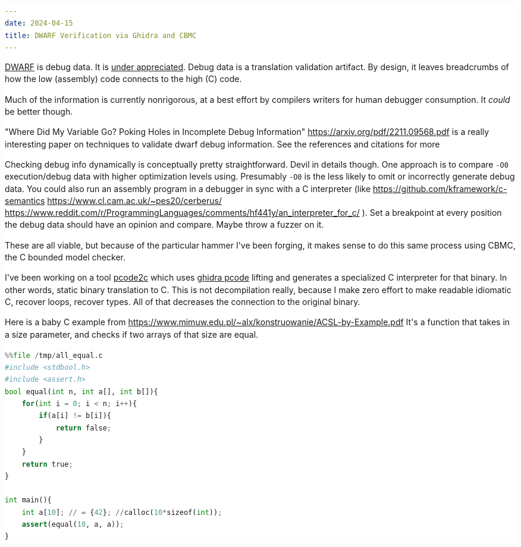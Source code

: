 ```yaml
---
date: 2024-04-15
title: DWARF Verification via Ghidra and CBMC
---
```


[DWARF](https://dwarfstd.org/) is debug data. It is [under appreciated](https://www.philipzucker.com/dwarf-patching/). Debug data is a translation validation artifact. By design, it leaves breadcrumbs of how the low (assembly) code connects to the high (C) code.

Much of the information is currently nonrigorous, at a best effort by compilers writers for human debugger consumption. It _could_ be better though.

"Where Did My Variable Go? Poking Holes in Incomplete Debug Information" <https://arxiv.org/pdf/2211.09568.pdf> is a really interesting paper on techniques to validate dwarf debug information. See the references and citations for more

Checking debug info dynamically is conceptually pretty straightforward. Devil in details though.
One approach is to compare `-O0` execution/debug data with higher optimization levels using. Presumably `-O0` is the less likely to omit or incorrectly generate debug data.
You could also run an assembly program in a debugger in sync with a C interpreter (like <https://github.com/kframework/c-semantics>  <https://www.cl.cam.ac.uk/~pes20/cerberus/> <https://www.reddit.com/r/ProgrammingLanguages/comments/hf441y/an_interpreter_for_c/> ). Set a breakpoint at every position the debug data should have an opinion and compare. Maybe throw a fuzzer on it.

These are all viable, but because of the particular hammer I've been forging, it makes sense to do this same process using CBMC, the C bounded model checker.

I've been working on a tool [pcode2c](https://github.com/philzook58/pcode2c) which uses [ghidra pcode](https://github.com/angr/pypcode) lifting and generates a specialized C interpreter for that binary. In other words, static binary translation to C. This is not decompilation really, because I make zero effort to make readable idiomatic C, recover loops, recover types. All of that decreases the connection to the original binary.

Here is a baby C example from  <https://www.mimuw.edu.pl/~alx/konstruowanie/ACSL-by-Example.pdf> It's a function that takes in a size parameter, and checks if two arrays of that size are equal.

```python
%%file /tmp/all_equal.c
#include <stdbool.h>
#include <assert.h>
bool equal(int n, int a[], int b[]){
    for(int i = 0; i < n; i++){
        if(a[i] != b[i]){
            return false;
        }
    }
    return true;
}

int main(){
    int a[10]; // = {42}; //calloc(10*sizeof(int));
    assert(equal(10, a, a));
}

```
